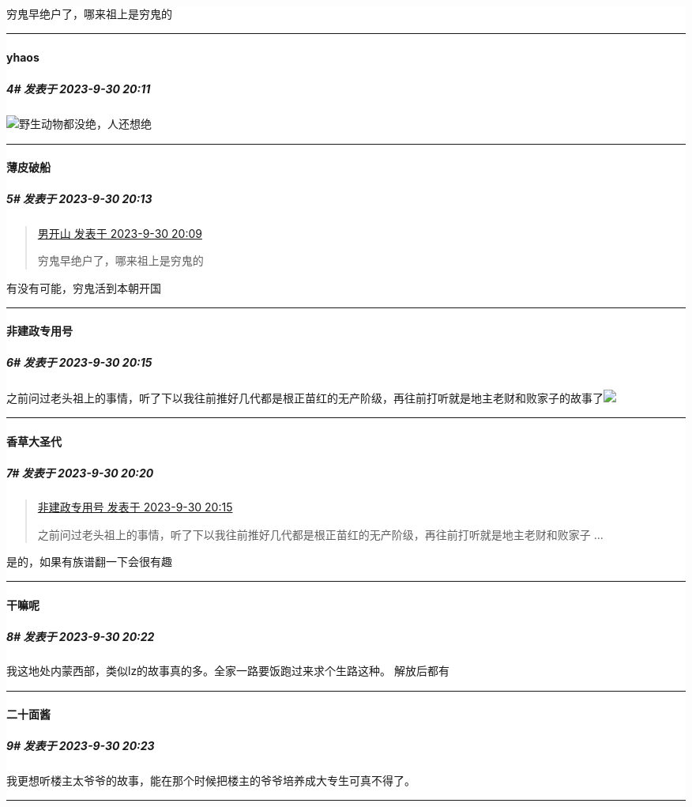 穷鬼早绝户了，哪来祖上是穷鬼的

*****

####  yhaos  
##### 4#       发表于 2023-9-30 20:11

<img src="https://static.saraba1st.com/image/smiley/face2017/004.gif" referrerpolicy="no-referrer">野生动物都没绝，人还想绝

*****

####  薄皮破船  
##### 5#       发表于 2023-9-30 20:13

<blockquote><a href="httphttps://bbs.saraba1st.com/2b/forum.php?mod=redirect&amp;goto=findpost&amp;pid=62578177&amp;ptid=2155008" target="_blank">男开山 发表于 2023-9-30 20:09</a>

穷鬼早绝户了，哪来祖上是穷鬼的</blockquote>
有没有可能，穷鬼活到本朝开国

*****

####  非建政专用号  
##### 6#       发表于 2023-9-30 20:15

之前问过老头祖上的事情，听了下以我往前推好几代都是根正苗红的无产阶级，再往前打听就是地主老财和败家子的故事了<img src="https://static.saraba1st.com/image/smiley/face2017/067.png" referrerpolicy="no-referrer">

*****

####  香草大圣代  
##### 7#       发表于 2023-9-30 20:20

<blockquote><a href="httphttps://bbs.saraba1st.com/2b/forum.php?mod=redirect&amp;goto=findpost&amp;pid=62578237&amp;ptid=2155008" target="_blank">非建政专用号 发表于 2023-9-30 20:15</a>

之前问过老头祖上的事情，听了下以我往前推好几代都是根正苗红的无产阶级，再往前打听就是地主老财和败家子 ...</blockquote>
是的，如果有族谱翻一下会很有趣

*****

####  干嘛呢  
##### 8#       发表于 2023-9-30 20:22

我这地处内蒙西部，类似lz的故事真的多。全家一路要饭跑过来求个生路这种。 解放后都有

*****

####  二十面酱  
##### 9#       发表于 2023-9-30 20:23

我更想听楼主太爷爷的故事，能在那个时候把楼主的爷爷培养成大专生可真不得了。

*****

